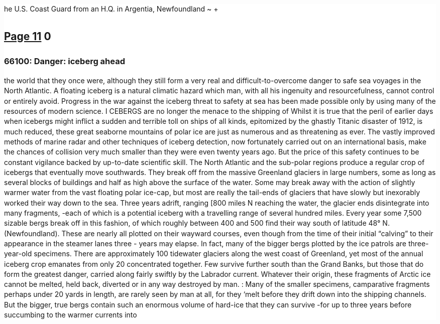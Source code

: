 he U.S. Coast Guard from an H.Q. in Argentia, Newfoundland 
~ +

## [Page 11](https://demo.humlab.umu.se/courier/066107engo.pdf#page=11) 0

### 66100: Danger: iceberg ahead

the world that they once were, although they still form 
a very real and difficult-to-overcome danger to safe sea 
voyages in the North Atlantic. A floating iceberg is a 
natural climatic hazard which man, with all his ingenuity and 
resourcefulness, cannot control or entirely avoid. Progress 
in the war against the iceberg threat to safety at sea has been 
made possible only by using many of the resources of modern 
science. 
I CEBERGS are no longer the menace to the shipping of 
Whilst it is true that the peril of earlier days when icebergs 
might inflict a sudden and terrible toll on ships of all kinds, 
epitomized by the ghastly Titanic disaster of 1912, is much 
reduced, these great seaborne mountains of polar ice are just 
as numerous and as threatening as ever. 
The vastly improved methods of marine radar and other 
techniques of iceberg detection, now fortunately carried out 
on an international basis, make the chances of collision very 
much smaller than they were even twenty years ago. But 
the price of this safety continues to be constant vigilance 
backed by up-to-date scientific skill. 
The North Atlantic and the sub-polar regions produce a 
regular crop of icebergs that eventually move southwards. 
They break off from the massive Greenland glaciers in large 
numbers, some as long as several blocks of buildings and half 
as high above the surface of the water. Some may break away 
with the action of slightly warmer water from the vast 
floating polar ice-cap, but most are really the tail-ends of 
glaciers that have slowly but inexorably worked their way 
down to the sea. 
Three years adrift, 
ranging [800 miles 
N reaching the water, the glacier ends disintegrate into 
many fragments, -each of which is a potential iceberg 
with a travelling range of several hundred miles. Every 
year some 7,500 sizable bergs break off in this fashion, of 
which roughly between 400 and 500 find their way south of 
latitude 48° N. (Newfoundland). These are nearly all plotted 
on their wayward courses, even though from the time of their 
initial “calving” to their appearance in the steamer lanes three - 
years may elapse. In fact, many of the bigger bergs plotted 
by the ice patrols are three-year-old specimens. 
There are approximately 100 tidewater glaciers along the 
west coast of Greenland, yet most of the annual iceberg crop 
emanates from only 20 concentrated together. Few survive 
further south than the Grand Banks, but those that do form 
the greatest danger, carried along fairly swiftly by the Labrador 
current. Whatever their origin, these fragments of Arctic ice 
cannot be melted, held back, diverted or in any way destroyed 
by man. : 
Many of the smaller specimens, camparative fragments 
perhaps under 20 yards in length, are rarely seen by man at 
all, for they ‘melt before they drift down into the shipping 
channels. But the bigger, true bergs contain such an 
enormous volume of hard-ice that they can survive -for up 
to three years before succumbing to the warmer currents into 
